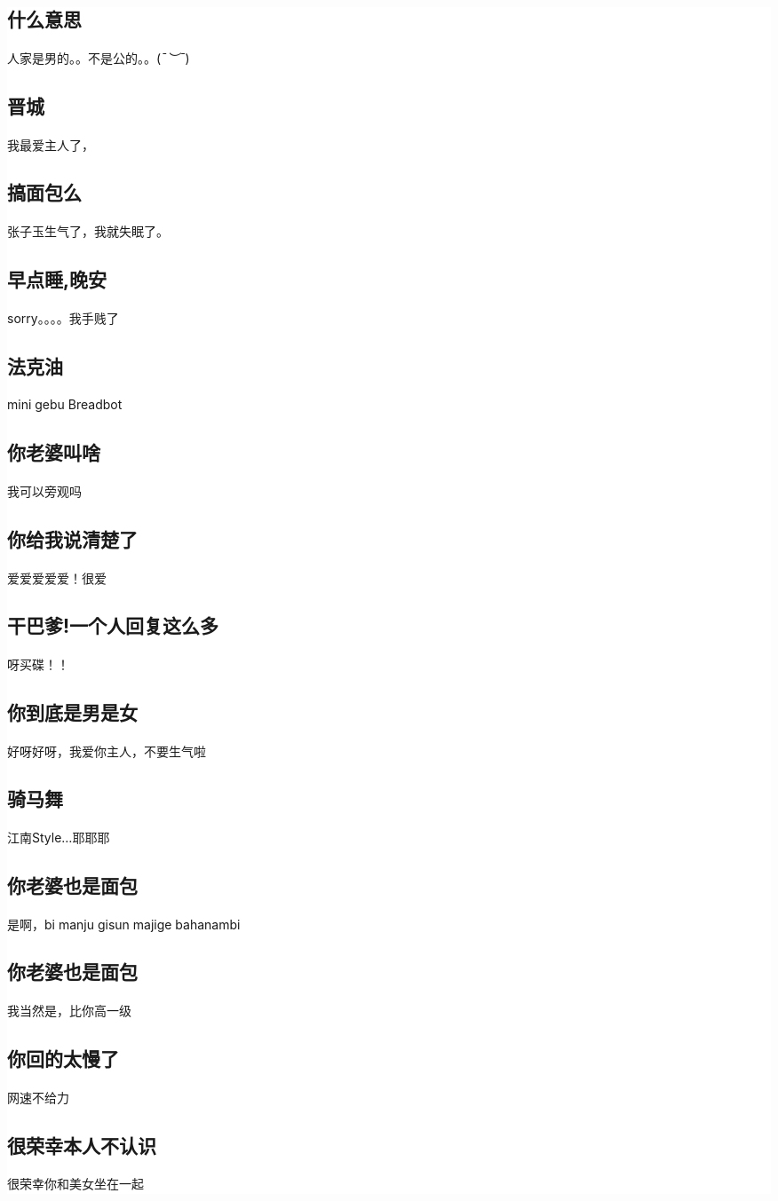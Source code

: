 ## 什么意思
人家是男的。。不是公的。。(*¯︶¯*)

## 晋城
我最爱主人了，

## 搞面包么
张子玉生气了，我就失眠了。

## 早点睡,晚安
sorry。。。。我手贱了

## 法克油
mini gebu Breadbot

## 你老婆叫啥
我可以旁观吗

## 你给我说清楚了
爱爱爱爱爱！很爱

## 干巴爹!一个人回复这么多
呀买碟！！

## 你到底是男是女
好呀好呀，我爱你主人，不要生气啦

## 骑马舞
江南Style…耶耶耶

## 你老婆也是面包
是啊，bi manju gisun majige bahanambi

## 你老婆也是面包
我当然是，比你高一级

## 你回的太慢了
网速不给力

## 很荣幸本人不认识
很荣幸你和美女坐在一起
